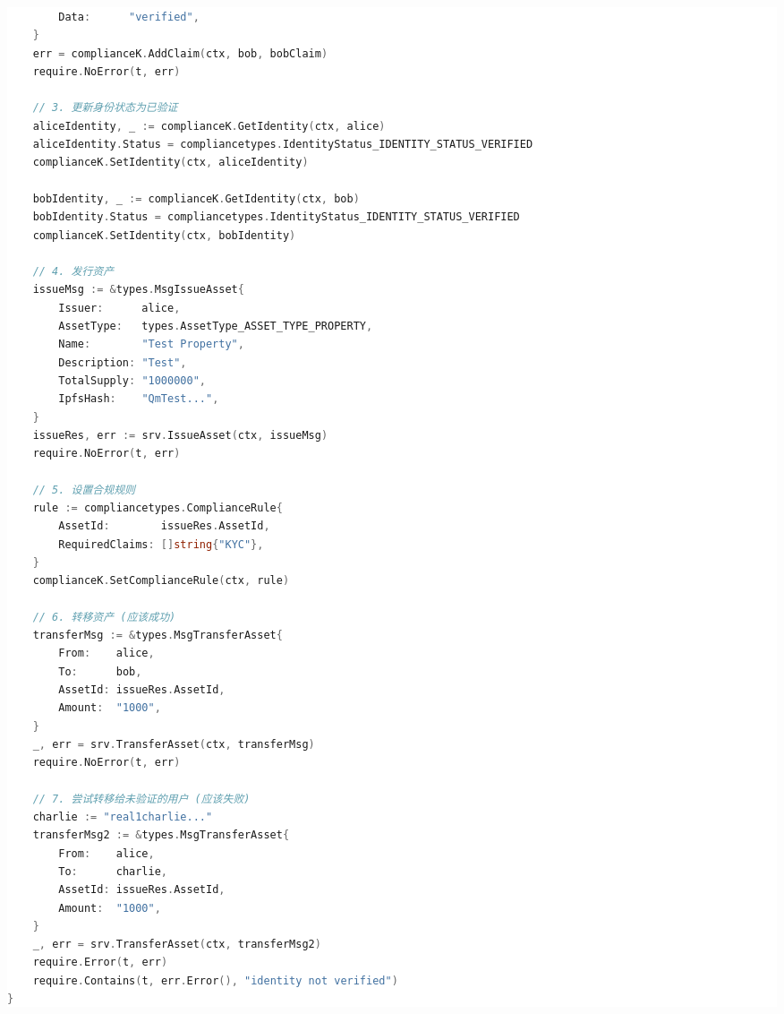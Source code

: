 ```go
        Data:      "verified",
    }
    err = complianceK.AddClaim(ctx, bob, bobClaim)
    require.NoError(t, err)

    // 3. 更新身份状态为已验证
    aliceIdentity, _ := complianceK.GetIdentity(ctx, alice)
    aliceIdentity.Status = compliancetypes.IdentityStatus_IDENTITY_STATUS_VERIFIED
    complianceK.SetIdentity(ctx, aliceIdentity)

    bobIdentity, _ := complianceK.GetIdentity(ctx, bob)
    bobIdentity.Status = compliancetypes.IdentityStatus_IDENTITY_STATUS_VERIFIED
    complianceK.SetIdentity(ctx, bobIdentity)

    // 4. 发行资产
    issueMsg := &types.MsgIssueAsset{
        Issuer:      alice,
        AssetType:   types.AssetType_ASSET_TYPE_PROPERTY,
        Name:        "Test Property",
        Description: "Test",
        TotalSupply: "1000000",
        IpfsHash:    "QmTest...",
    }
    issueRes, err := srv.IssueAsset(ctx, issueMsg)
    require.NoError(t, err)

    // 5. 设置合规规则
    rule := compliancetypes.ComplianceRule{
        AssetId:        issueRes.AssetId,
        RequiredClaims: []string{"KYC"},
    }
    complianceK.SetComplianceRule(ctx, rule)

    // 6. 转移资产 (应该成功)
    transferMsg := &types.MsgTransferAsset{
        From:    alice,
        To:      bob,
        AssetId: issueRes.AssetId,
        Amount:  "1000",
    }
    _, err = srv.TransferAsset(ctx, transferMsg)
    require.NoError(t, err)

    // 7. 尝试转移给未验证的用户 (应该失败)
    charlie := "real1charlie..."
    transferMsg2 := &types.MsgTransferAsset{
        From:    alice,
        To:      charlie,
        AssetId: issueRes.AssetId,
        Amount:  "1000",
    }
    _, err = srv.TransferAsset(ctx, transferMsg2)
    require.Error(t, err)
    require.Contains(t, err.Error(), "identity not verified")
}
```
